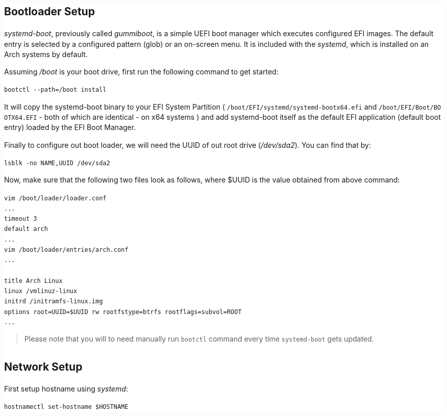 Bootloader Setup
----------------

_systemd-boot_, previously called _gummiboot_, is a simple UEFI boot manager
which executes configured EFI images. The default entry is selected by a
configured pattern (glob) or an on-screen menu. It is included with the
*systemd*, which is installed on an Arch systems by default.

Assuming _/boot_ is your boot drive, first run the following command to
get started:

```terminal
bootctl --path=/boot install
```

It will copy the systemd-boot binary to your EFI System Partition (
`/boot/EFI/systemd/systemd-bootx64.efi` and `/boot/EFI/Boot/BOOTX64.EFI` -
both of which are identical - on x64 systems ) and add systemd-boot
itself as the default EFI application (default boot entry) loaded by the
EFI Boot Manager.

Finally to configure out boot loader, we will need the UUID of out root
drive (_/dev/sda2_). You can find that by:

```terminal
lsblk -no NAME,UUID /dev/sda2
```

Now, make sure that the following two files look as follows, where
$UUID is the value obtained from above command:

```terminal
vim /boot/loader/loader.conf
...
timeout 3
default arch
...
vim /boot/loader/entries/arch.conf
...

title Arch Linux
linux /vmlinuz-linux
initrd /initramfs-linux.img
options root=UUID=$UUID rw rootfstype=btrfs rootflags=subvol=ROOT
...
```


> Please note that you will to need manually run `bootctl` command every time `systemd-boot` gets updated.


Network Setup
-------------

First setup hostname using _systemd_:

```terminal
hostnamectl set-hostname $HOSTNAME
```
